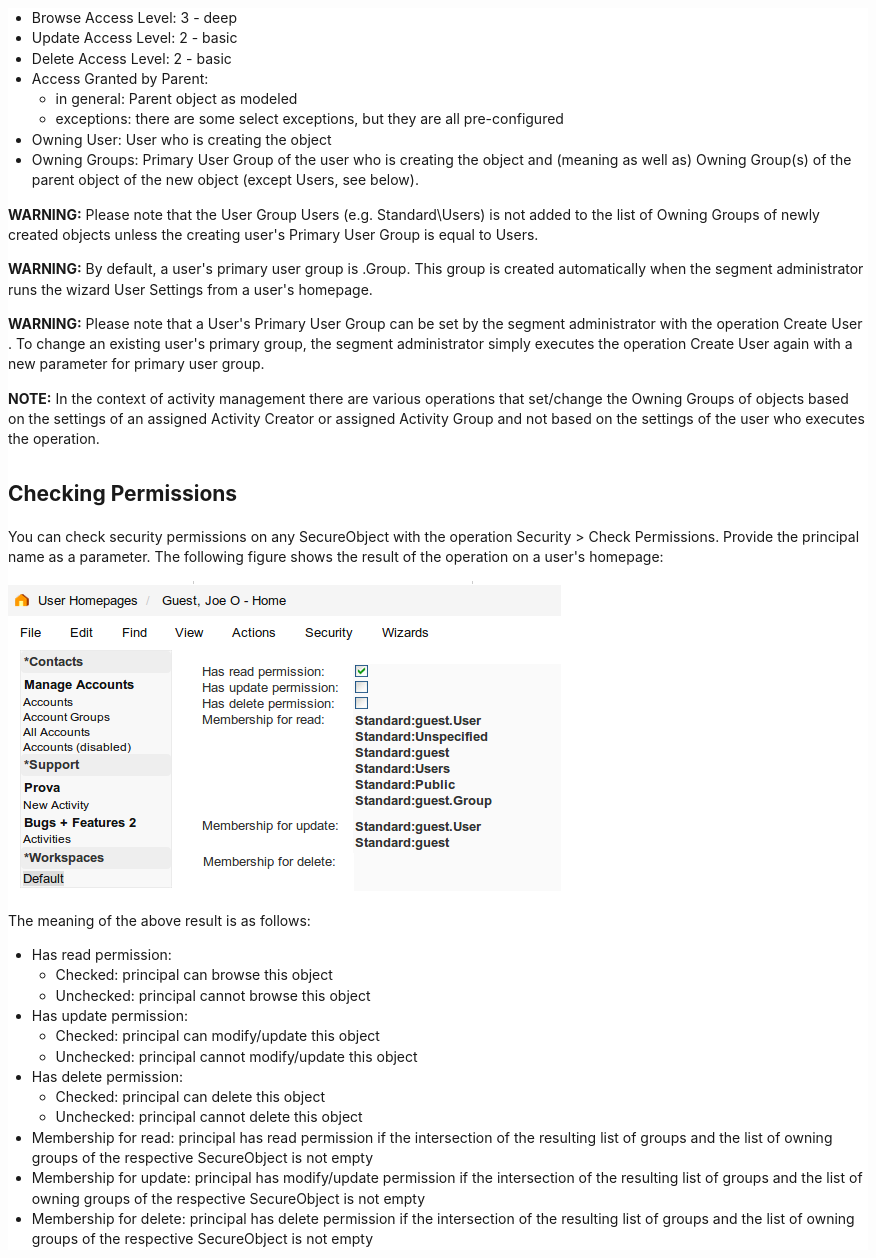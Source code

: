 * Browse Access Level: 3 - deep
* Update Access Level: 2 - basic
* Delete Access Level: 2 - basic
* Access Granted by Parent:
	* in general: Parent object as modeled
	* exceptions: there are some select exceptions, but they are all pre-configured
* Owning User: User who is creating the object
* Owning Groups: Primary User Group of the user who is creating the object and (meaning as well as) Owning Group(s) of the parent object of the new object (except Users, see below).

__WARNING:__ Please note that the User Group Users (e.g. Standard\\Users) is not added to the list of Owning Groups of newly created objects unless the creating user's Primary User Group is equal to Users.

__WARNING:__ By default, a user's primary user group is <user>.Group. This group is created automatically when the segment administrator runs the wizard User Settings from a user's homepage.

__WARNING:__ Please note that a User's Primary User Group can be set by the segment administrator with the operation Create User . To change an existing user's primary group, the segment administrator simply executes the operation Create User again with a new parameter for primary user group.

__NOTE:__ In the context of activity management there are various operations that set/change the Owning Groups of objects based on the settings of an assigned Activity Creator or assigned Activity Group and not based on the settings of the user who executes the operation.

## Checking Permissions ##
You can check security permissions on any SecureObject with the operation Security > Check Permissions. Provide the principal name as a parameter. The following figure shows the result of the operation on a user's homepage:

![img](40/Admin/files/ManagingSecurity/pic100.png)

The meaning of the above result is as follows:

* Has read permission: 
	* Checked: principal can browse this object 
	* Unchecked: principal cannot browse this object
* Has update permission:
	* Checked: principal can modify/update this object
	* Unchecked: principal cannot modify/update this object
* Has delete permission:
	* Checked: principal can delete this object
	* Unchecked: principal cannot delete this object
* Membership for read: principal has read permission if the intersection of the resulting list of groups and the list of owning groups of the respective SecureObject is not empty
* Membership for update: principal has modify/update permission if the intersection of the resulting list of groups and the list of owning groups of the respective SecureObject is not empty
* Membership for delete: principal has delete permission if the intersection of the resulting list of groups and the list of owning groups of the respective SecureObject is not empty
